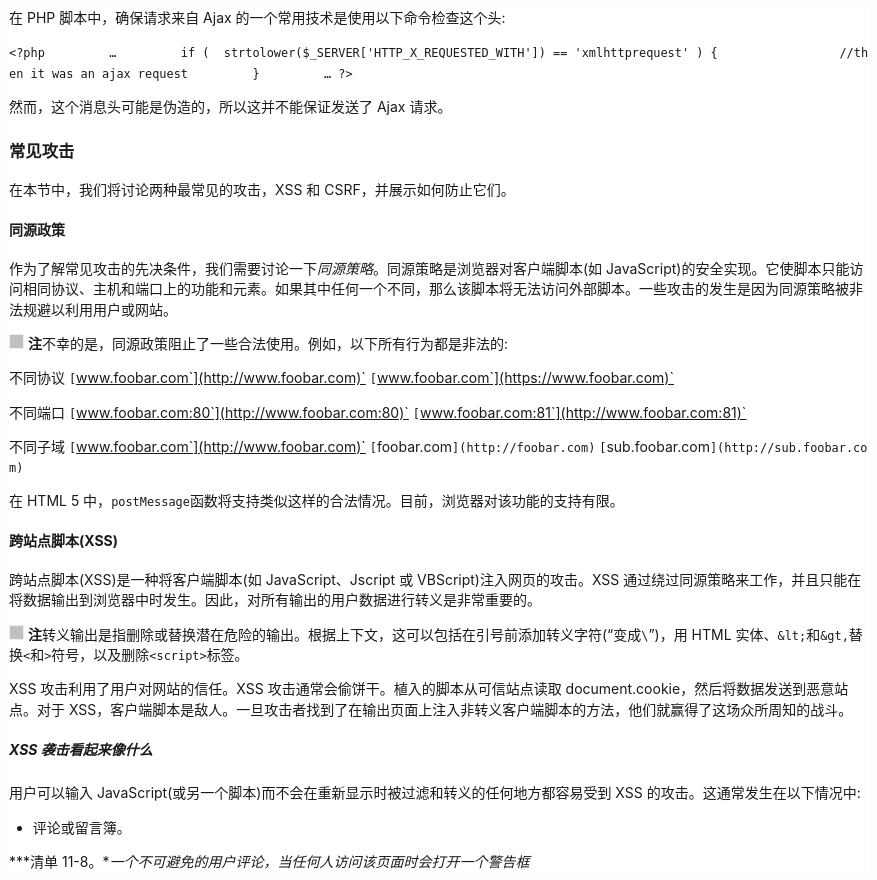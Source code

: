 在 PHP 脚本中，确保请求来自 Ajax 的一个常用技术是使用以下命令检查这个头:

`<?php
        …
        if (  strtolower($_SERVER['HTTP_X_REQUESTED_WITH']) == 'xmlhttprequest' ) {
                //then it was an ajax request
        }
        …
?>`

然而，这个消息头可能是伪造的，所以这并不能保证发送了 Ajax 请求。

### 常见攻击

在本节中，我们将讨论两种最常见的攻击，XSS 和 CSRF，并展示如何防止它们。

#### 同源政策

作为了解常见攻击的先决条件，我们需要讨论一下*同源策略*。同源策略是浏览器对客户端脚本(如 JavaScript)的安全实现。它使脚本只能访问相同协议、主机和端口上的功能和元素。如果其中任何一个不同，那么该脚本将无法访问外部脚本。一些攻击的发生是因为同源策略被非法规避以利用用户或网站。

![images](img/square.jpg) **注**不幸的是，同源政策阻止了一些合法使用。例如，以下所有行为都是非法的:

不同协议
`[`www.foobar.com`](http://www.foobar.com)`
`[`www.foobar.com`](https://www.foobar.com)`

不同端口
`[`www.foobar.com:80`](http://www.foobar.com:80)`
`[`www.foobar.com:81`](http://www.foobar.com:81)`

不同子域
`[`www.foobar.com`](http://www.foobar.com)`
`[`foobar.com`](http://foobar.com)`
`[`sub.foobar.com`](http://sub.foobar.com)`

在 HTML 5 中，`postMessage`函数将支持类似这样的合法情况。目前，浏览器对该功能的支持有限。

#### 跨站点脚本(XSS)

跨站点脚本(XSS)是一种将客户端脚本(如 JavaScript、Jscript 或 VBScript)注入网页的攻击。XSS 通过绕过同源策略来工作，并且只能在将数据输出到浏览器中时发生。因此，对所有输出的用户数据进行转义是非常重要的。

![images](img/square.jpg) **注**转义输出是指删除或替换潜在危险的输出。根据上下文，这可以包括在引号前添加转义字符(“变成`\`”)，用 HTML 实体、`&lt;`和`&gt,`替换`<`和`>`符号，以及删除`<script>`标签。

XSS 攻击利用了用户对网站的信任。XSS 攻击通常会偷饼干。植入的脚本从可信站点读取 document.cookie，然后将数据发送到恶意站点。对于 XSS，客户端脚本是敌人。一旦攻击者找到了在输出页面上注入非转义客户端脚本的方法，他们就赢得了这场众所周知的战斗。

##### XSS 袭击看起来像什么

用户可以输入 JavaScript(或另一个脚本)而不会在重新显示时被过滤和转义的任何地方都容易受到 XSS 的攻击。这通常发生在以下情况中:

*   评论或留言簿。

***清单 11-8。**一个不可避免的用户评论，当任何人访问该页面时会打开一个警告框*
